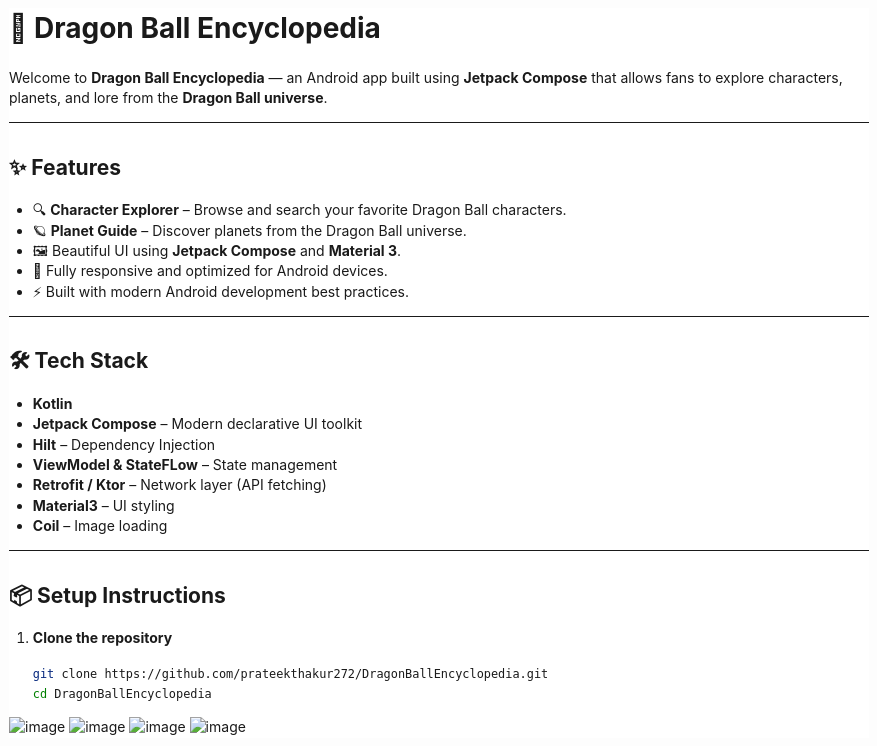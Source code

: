 # 🐉 Dragon Ball Encyclopedia

Welcome to **Dragon Ball Encyclopedia** — an Android app built using **Jetpack Compose** that allows fans to explore characters, planets, and lore from the **Dragon Ball universe**.

---

## ✨ Features

- 🔍 **Character Explorer** – Browse and search your favorite Dragon Ball characters.
- 🪐 **Planet Guide** – Discover planets from the Dragon Ball universe.
- 🖼️ Beautiful UI using **Jetpack Compose** and **Material 3**.
- 📲 Fully responsive and optimized for Android devices.
- ⚡ Built with modern Android development best practices.

---

## 🛠️ Tech Stack

- **Kotlin**
- **Jetpack Compose** – Modern declarative UI toolkit
- **Hilt** – Dependency Injection
- **ViewModel & StateFLow** – State management
- **Retrofit / Ktor** – Network layer (API fetching)
- **Material3** – UI styling
- **Coil** – Image loading

---

## 📦 Setup Instructions

1. **Clone the repository**
   ```bash
   git clone https://github.com/prateekthakur272/DragonBallEncyclopedia.git
   cd DragonBallEncyclopedia


<img width="442" height="932" alt="image" src="https://github.com/user-attachments/assets/e2afffbd-6c61-4af6-bf75-9668206edb0b" />
<img width="442" height="932" alt="image" src="https://github.com/user-attachments/assets/b84e1f56-2da0-4353-bf4e-eb29667e2963" />
<img width="442" height="932" alt="image" src="https://github.com/user-attachments/assets/bb1a8e97-c75e-4a3b-b5ea-dbda50e48b44" />
<img width="442" height="932" alt="image" src="https://github.com/user-attachments/assets/dd1eb028-ae9a-498e-a22d-67e1f4f98832" />



